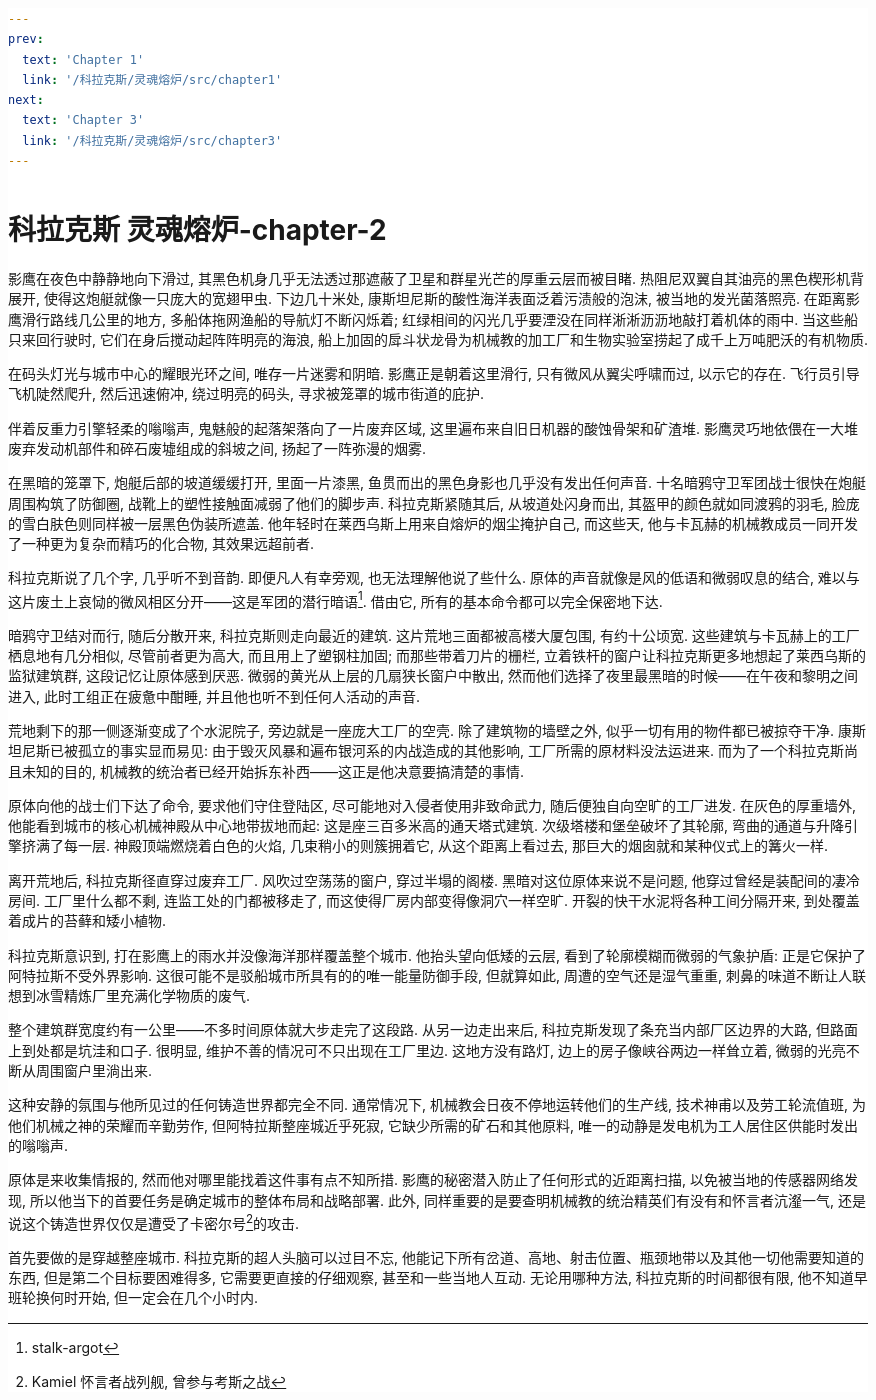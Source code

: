 ```yaml
---
prev:
  text: 'Chapter 1'
  link: '/科拉克斯/灵魂熔炉/src/chapter1'
next:
  text: 'Chapter 3'
  link: '/科拉克斯/灵魂熔炉/src/chapter3'
---
```


# 科拉克斯 灵魂熔炉-chapter-2

影鹰在夜色中静静地向下滑过, 其黑色机身几乎无法透过那遮蔽了卫星和群星光芒的厚重云层而被目睹. 热阻尼双翼自其油亮的黑色楔形机背展开, 使得这炮艇就像一只庞大的宽翅甲虫. 下边几十米处, 康斯坦尼斯的酸性海洋表面泛着污渍般的泡沫, 被当地的发光菌落照亮. 在距离影鹰滑行路线几公里的地方, 多船体拖网渔船的导航灯不断闪烁着; 红绿相间的闪光几乎要湮没在同样淅淅沥沥地敲打着机体的雨中. 当这些船只来回行驶时, 它们在身后搅动起阵阵明亮的海浪, 船上加固的戽斗状龙骨为机械教的加工厂和生物实验室捞起了成千上万吨肥沃的有机物质.

在码头灯光与城市中心的耀眼光环之间, 唯存一片迷雾和阴暗. 影鹰正是朝着这里滑行, 只有微风从翼尖呼啸而过, 以示它的存在. 飞行员引导飞机陡然爬升, 然后迅速俯冲, 绕过明亮的码头, 寻求被笼罩的城市街道的庇护.

伴着反重力引擎轻柔的嗡嗡声, 鬼魅般的起落架落向了一片废弃区域, 这里遍布来自旧日机器的酸蚀骨架和矿渣堆. 影鹰灵巧地依偎在一大堆废弃发动机部件和碎石废墟组成的斜坡之间, 扬起了一阵弥漫的烟雾.

在黑暗的笼罩下, 炮艇后部的坡道缓缓打开, 里面一片漆黑, 鱼贯而出的黑色身影也几乎没有发出任何声音. 十名暗鸦守卫军团战士很快在炮艇周围构筑了防御圈, 战靴上的塑性接触面减弱了他们的脚步声. 科拉克斯紧随其后, 从坡道处闪身而出, 其盔甲的颜色就如同渡鸦的羽毛, 脸庞的雪白肤色则同样被一层黑色伪装所遮盖. 他年轻时在莱西乌斯上用来自熔炉的烟尘掩护自己, 而这些天, 他与卡瓦赫的机械教成员一同开发了一种更为复杂而精巧的化合物, 其效果远超前者.

科拉克斯说了几个字, 几乎听不到音韵. 即便凡人有幸旁观, 也无法理解他说了些什么. 原体的声音就像是风的低语和微弱叹息的结合, 难以与这片废土上哀恸的微风相区分开——这是军团的潜行暗语[^1]. 借由它, 所有的基本命令都可以完全保密地下达.

暗鸦守卫结对而行, 随后分散开来, 科拉克斯则走向最近的建筑. 这片荒地三面都被高楼大厦包围, 有约十公顷宽. 这些建筑与卡瓦赫上的工厂栖息地有几分相似, 尽管前者更为高大, 而且用上了塑钢柱加固; 而那些带着刀片的栅栏, 立着铁杆的窗户让科拉克斯更多地想起了莱西乌斯的监狱建筑群, 这段记忆让原体感到厌恶. 微弱的黄光从上层的几扇狭长窗户中散出, 然而他们选择了夜里最黑暗的时候——在午夜和黎明之间进入, 此时工组正在疲惫中酣睡, 并且他也听不到任何人活动的声音.

荒地剩下的那一侧逐渐变成了个水泥院子, 旁边就是一座庞大工厂的空壳. 除了建筑物的墙壁之外, 似乎一切有用的物件都已被掠夺干净. 康斯坦尼斯已被孤立的事实显而易见: 由于毁灭风暴和遍布银河系的内战造成的其他影响, 工厂所需的原材料没法运进来. 而为了一个科拉克斯尚且未知的目的, 机械教的统治者已经开始拆东补西——这正是他决意要搞清楚的事情.

原体向他的战士们下达了命令, 要求他们守住登陆区, 尽可能地对入侵者使用非致命武力, 随后便独自向空旷的工厂进发. 在灰色的厚重墙外, 他能看到城市的核心机械神殿从中心地带拔地而起: 这是座三百多米高的通天塔式建筑. 次级塔楼和堡垒破坏了其轮廓, 弯曲的通道与升降引擎挤满了每一层. 神殿顶端燃烧着白色的火焰, 几束稍小的则簇拥着它, 从这个距离上看过去, 那巨大的烟囱就和某种仪式上的篝火一样.

离开荒地后, 科拉克斯径直穿过废弃工厂. 风吹过空荡荡的窗户, 穿过半塌的阁楼. 黑暗对这位原体来说不是问题, 他穿过曾经是装配间的凄冷房间. 工厂里什么都不剩, 连监工处的门都被移走了, 而这使得厂房内部变得像洞穴一样空旷. 开裂的快干水泥将各种工间分隔开来, 到处覆盖着成片的苔藓和矮小植物.

科拉克斯意识到, 打在影鹰上的雨水并没像海洋那样覆盖整个城市. 他抬头望向低矮的云层, 看到了轮廓模糊而微弱的气象护盾: 正是它保护了阿特拉斯不受外界影响. 这很可能不是驳船城市所具有的的唯一能量防御手段, 但就算如此, 周遭的空气还是湿气重重, 刺鼻的味道不断让人联想到冰雪精炼厂里充满化学物质的废气.

整个建筑群宽度约有一公里——不多时间原体就大步走完了这段路. 从另一边走出来后, 科拉克斯发现了条充当内部厂区边界的大路, 但路面上到处都是坑洼和口子. 很明显, 维护不善的情况可不只出现在工厂里边. 这地方没有路灯, 边上的房子像峡谷两边一样耸立着, 微弱的光亮不断从周围窗户里淌出来.

这种安静的氛围与他所见过的任何铸造世界都完全不同. 通常情况下, 机械教会日夜不停地运转他们的生产线, 技术神甫以及劳工轮流值班, 为他们机械之神的荣耀而辛勤劳作, 但阿特拉斯整座城近乎死寂, 它缺少所需的矿石和其他原料, 唯一的动静是发电机为工人居住区供能时发出的嗡嗡声.

原体是来收集情报的, 然而他对哪里能找着这件事有点不知所措. 影鹰的秘密潜入防止了任何形式的近距离扫描, 以免被当地的传感器网络发现, 所以他当下的首要任务是确定城市的整体布局和战略部署. 此外, 同样重要的是要查明机械教的统治精英们有没有和怀言者沆瀣一气, 还是说这个铸造世界仅仅是遭受了卡密尔号[^2]的攻击.

首先要做的是穿越整座城市. 科拉克斯的超人头脑可以过目不忘, 他能记下所有岔道、高地、射击位置、瓶颈地带以及其他一切他需要知道的东西, 但是第二个目标要困难得多, 它需要更直接的仔细观察, 甚至和一些当地人互动. 无论用哪种方法, 科拉克斯的时间都很有限, 他不知道早班轮换何时开始, 但一定会在几个小时内.


[^1]: stalk-argot
[^2]: Kamiel 怀言者战列舰, 曾参与考斯之战